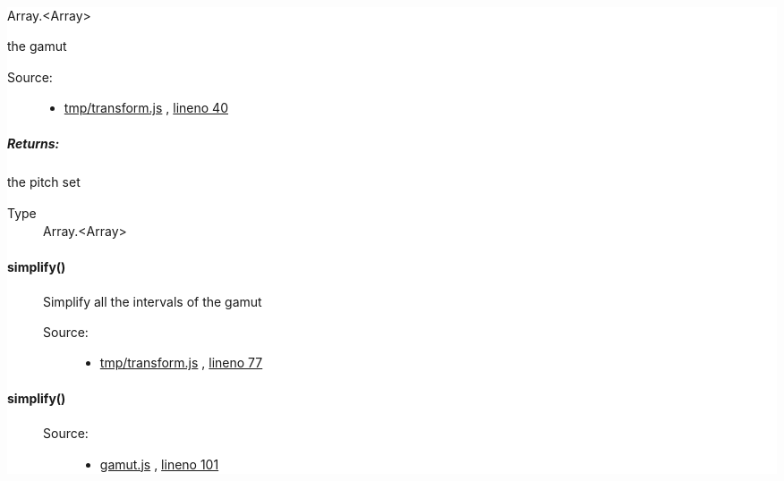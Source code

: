 <span class="param-type">Array.&lt;Array></span>
</td>
<td class="description last"><p>the gamut</p></td>
</tr>
</tbody>
</table>
<dl class="details">
<dt class="tag-source">Source:</dt>
<dd class="tag-source"><ul class="dummy">
<li>
<a href="https://github.com/danigb/music-gamut/blob/next/tmp/transform.js">tmp/transform.js</a>
<span>, </span>
<a href="https://github.com/danigb/music-gamut/blob/next/tmp/transform.js#L40">lineno 40</a>
</li>
</ul></dd>
</dl>
<h5>Returns:</h5>
<div class="param-desc">
<p>the pitch set</p>
</div>
<dl>
<dt>
Type
</dt>
<dd>
<span class="param-type">Array.&lt;Array></span>
</dd>
</dl>
</dd>
<dt>
<h4 class="name" id="simplify"><span class="type-signature"></span>simplify<span class="signature">()</span><span class="type-signature"></span></h4>
</dt>
<dd>
<div class="description">
<p>Simplify all the intervals of the gamut</p>
</div>
<dl class="details">
<dt class="tag-source">Source:</dt>
<dd class="tag-source"><ul class="dummy">
<li>
<a href="https://github.com/danigb/music-gamut/blob/next/tmp/transform.js">tmp/transform.js</a>
<span>, </span>
<a href="https://github.com/danigb/music-gamut/blob/next/tmp/transform.js#L77">lineno 77</a>
</li>
</ul></dd>
</dl>
</dd>
<dt>
<h4 class="name" id="simplify"><span class="type-signature"></span>simplify<span class="signature">()</span><span class="type-signature"></span></h4>
</dt>
<dd>
<dl class="details">
<dt class="tag-source">Source:</dt>
<dd class="tag-source"><ul class="dummy">
<li>
<a href="https://github.com/danigb/music-gamut/blob/next/gamut.js">gamut.js</a>
<span>, </span>
<a href="https://github.com/danigb/music-gamut/blob/next/gamut.js#L101">lineno 101</a>
</li>
</ul></dd>
</dl>
</dd>